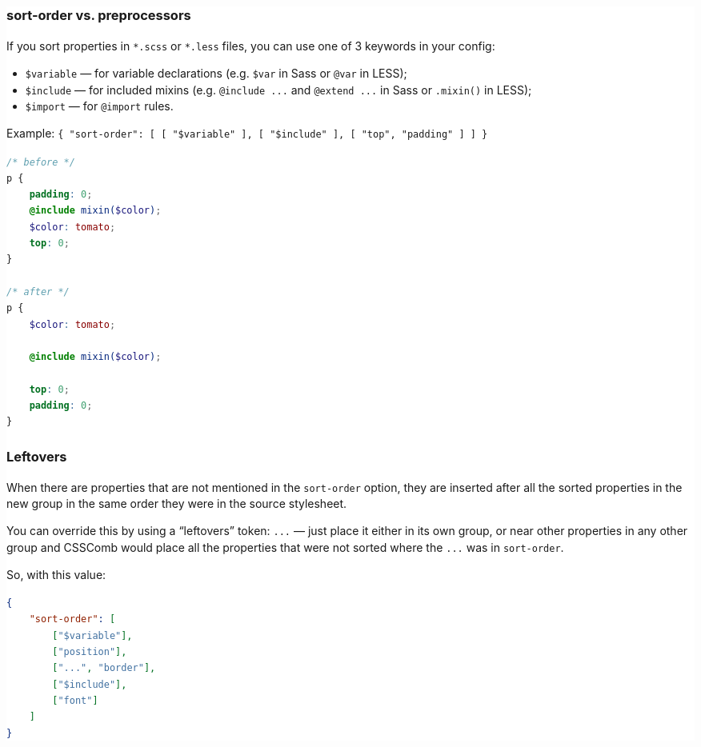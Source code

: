 ### sort-order vs. preprocessors

If you sort properties in `*.scss` or `*.less` files, you can use one of 3
keywords in your config:

* `$variable` — for variable declarations (e.g. `$var` in Sass or `@var` in LESS);
* `$include` — for included mixins (e.g. `@include ...` and `@extend ...` in Sass
   or `.mixin()` in LESS);
* `$import` — for `@import` rules.

Example: `{ "sort-order": [ [ "$variable" ], [ "$include" ], [ "top", "padding" ] ] }`

```scss
/* before */
p {
    padding: 0;
    @include mixin($color);
    $color: tomato;
    top: 0;
}

/* after */
p {
    $color: tomato;

    @include mixin($color);

    top: 0;
    padding: 0;
}
```

### Leftovers

When there are properties that are not mentioned in the `sort-order` option, they are inserted after all the sorted properties in the new group in the same order they were in the source stylesheet.

You can override this by using a “leftovers” token: `...` — just place it either in its own group, or near other properties in any other group and CSSComb would place all the properties that were not sorted where the `...` was in `sort-order`.

So, with this value:

``` json
{
    "sort-order": [
        ["$variable"],
        ["position"],
        ["...", "border"],
        ["$include"],
        ["font"]
    ]
}
```
